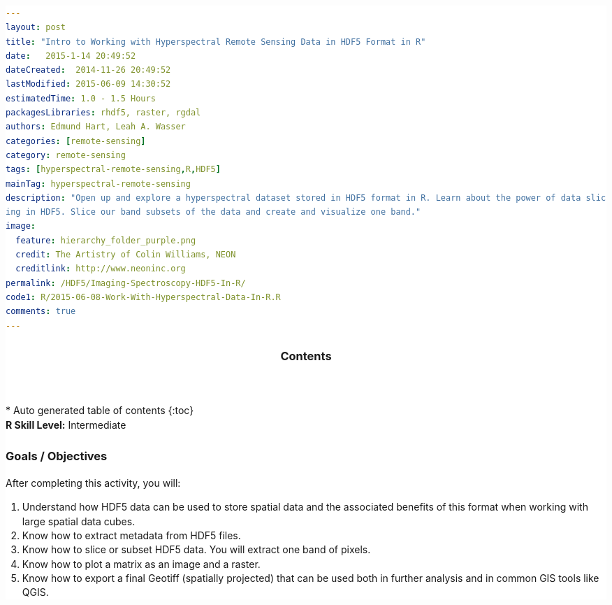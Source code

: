 ```yaml
---
layout: post
title: "Intro to Working with Hyperspectral Remote Sensing Data in HDF5 Format in R"
date:   2015-1-14 20:49:52
dateCreated:  2014-11-26 20:49:52
lastModified: 2015-06-09 14:30:52
estimatedTime: 1.0 - 1.5 Hours
packagesLibraries: rhdf5, raster, rgdal
authors: Edmund Hart, Leah A. Wasser
categories: [remote-sensing]
category: remote-sensing
tags: [hyperspectral-remote-sensing,R,HDF5]
mainTag: hyperspectral-remote-sensing
description: "Open up and explore a hyperspectral dataset stored in HDF5 format in R. Learn about the power of data slicing in HDF5. Slice our band subsets of the data and create and visualize one band." 
image:
  feature: hierarchy_folder_purple.png
  credit: The Artistry of Colin Williams, NEON
  creditlink: http://www.neoninc.org
permalink: /HDF5/Imaging-Spectroscopy-HDF5-In-R/
code1: R/2015-06-08-Work-With-Hyperspectral-Data-In-R.R
comments: true
---
```


<section id="table-of-contents" class="toc">
  <header>
    <h3>Contents</h3>
  </header>
<div id="drawer" markdown="1">
*  Auto generated table of contents
{:toc}
</div>
</section>

<div id="objectives">
<strong>R Skill Level:</strong> Intermediate

<h3>Goals / Objectives</h3>
After completing this activity, you will:
<ol>
<li>Understand how HDF5 data can be used to store spatial data and the associated 
benefits of this format when working with large spatial data cubes.</li>
<li>Know how to extract metadata from HDF5 files.</li>
<li>Know how to slice or subset HDF5 data. You will extract one band of pixels. 
</li>
<li>Know how to plot a matrix as an image and a raster.</li>
<li>Know how to export a final Geotiff (spatially projected) that can be used 
both in further analysis and in common GIS tools like QGIS.</li>
</ol>
